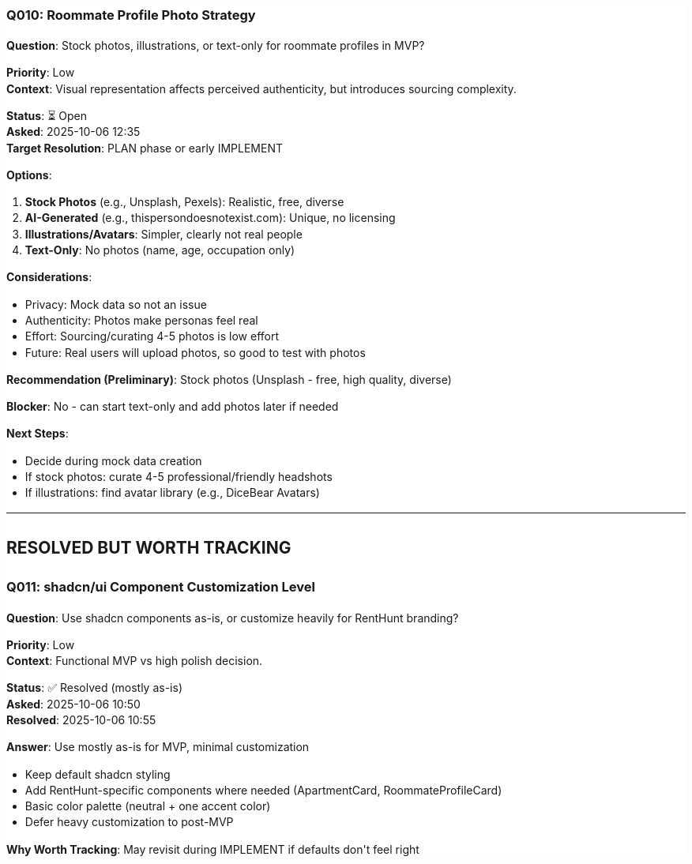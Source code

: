 
### Q010: Roommate Profile Photo Strategy

**Question**: Stock photos, illustrations, or text-only for roommate profiles in MVP?

**Priority**: Low  
**Context**: Visual representation affects perceived authenticity, but introduces sourcing complexity.

**Status**: ⏳ Open  
**Asked**: 2025-10-06 12:35  
**Target Resolution**: PLAN phase or early IMPLEMENT

**Options**:
1. **Stock Photos** (e.g., Unsplash, Pexels): Realistic, free, diverse
2. **AI-Generated** (e.g., thispersondoesnotexist.com): Unique, no licensing
3. **Illustrations/Avatars**: Simpler, clearly not real people
4. **Text-Only**: No photos (name, age, occupation only)

**Considerations**:
- Privacy: Mock data so not an issue
- Authenticity: Photos make personas feel real
- Effort: Sourcing/curating 4-5 photos is low effort
- Future: Real users will upload photos, so good to test with photos

**Recommendation (Preliminary)**: Stock photos (Unsplash - free, high quality, diverse)

**Blocker**: No - can start text-only and add photos later if needed

**Next Steps**:
- Decide during mock data creation
- If stock photos: curate 4-5 professional/friendly headshots
- If illustrations: find avatar library (e.g., DiceBear Avatars)

---

## RESOLVED BUT WORTH TRACKING

### Q011: shadcn/ui Component Customization Level

**Question**: Use shadcn components as-is, or customize heavily for RentHunt branding?

**Priority**: Low  
**Context**: Functional MVP vs high polish decision.

**Status**: ✅ Resolved (mostly as-is)  
**Asked**: 2025-10-06 10:50  
**Resolved**: 2025-10-06 10:55  

**Answer**: Use mostly as-is for MVP, minimal customization
- Keep default shadcn styling
- Add RentHunt-specific components where needed (ApartmentCard, RoommateProfileCard)
- Basic color palette (neutral + one accent color)
- Defer heavy customization to post-MVP

**Why Worth Tracking**: May revisit during IMPLEMENT if defaults don't feel right
